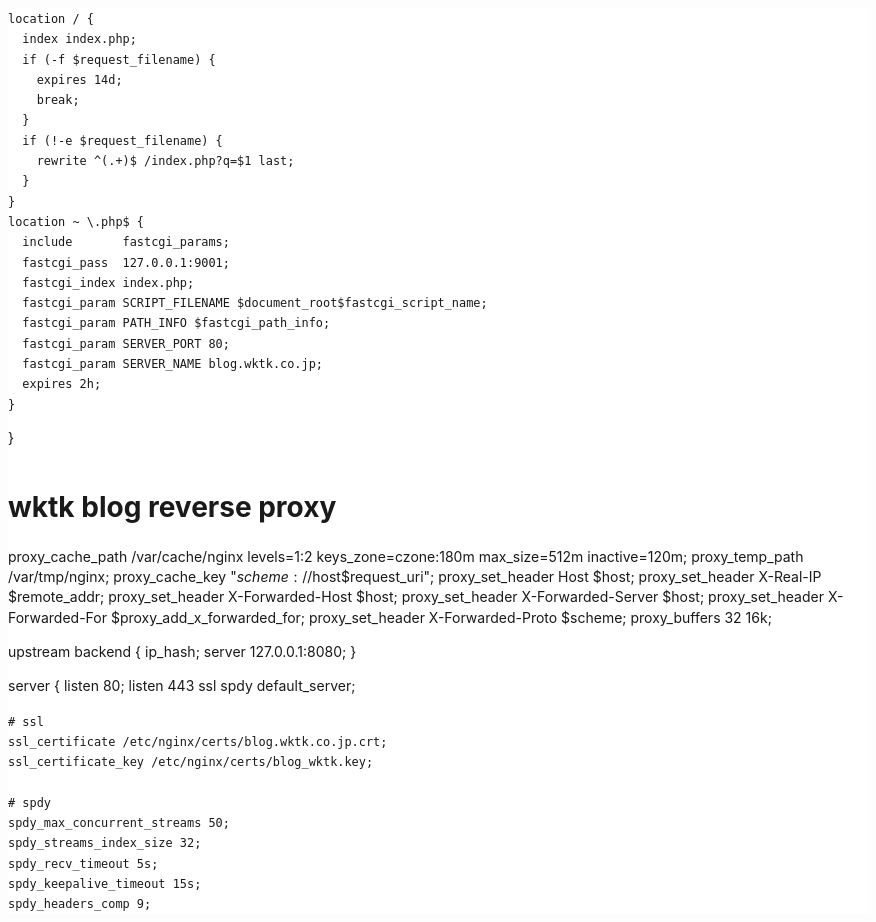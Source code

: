     location / {
      index index.php;
      if (-f $request_filename) {
        expires 14d;
        break;
      }
      if (!-e $request_filename) {
        rewrite ^(.+)$ /index.php?q=$1 last;
      }
    }
    location ~ \.php$ {
      include       fastcgi_params;
      fastcgi_pass  127.0.0.1:9001;
      fastcgi_index index.php;
      fastcgi_param SCRIPT_FILENAME $document_root$fastcgi_script_name;
      fastcgi_param PATH_INFO $fastcgi_path_info;
      fastcgi_param SERVER_PORT 80;
      fastcgi_param SERVER_NAME blog.wktk.co.jp;
      expires 2h;
    }
  }

  # wktk blog reverse proxy

  proxy_cache_path  /var/cache/nginx levels=1:2 keys_zone=czone:180m max_size=512m inactive=120m;
  proxy_temp_path   /var/tmp/nginx;
  proxy_cache_key   "$scheme://$host$request_uri";
  proxy_set_header  Host               $host;
  proxy_set_header  X-Real-IP          $remote_addr;
  proxy_set_header  X-Forwarded-Host   $host;
  proxy_set_header  X-Forwarded-Server $host;
  proxy_set_header  X-Forwarded-For    $proxy_add_x_forwarded_for;
  proxy_set_header  X-Forwarded-Proto  $scheme;
  proxy_buffers     32 16k;

  upstream backend {
    ip_hash;
    server 127.0.0.1:8080;
  }

  server {
    listen 80;
    listen 443 ssl spdy default_server;

    # ssl
    ssl_certificate /etc/nginx/certs/blog.wktk.co.jp.crt;
    ssl_certificate_key /etc/nginx/certs/blog_wktk.key;

    # spdy
    spdy_max_concurrent_streams 50;
    spdy_streams_index_size 32;
    spdy_recv_timeout 5s;
    spdy_keepalive_timeout 15s;
    spdy_headers_comp 9;

